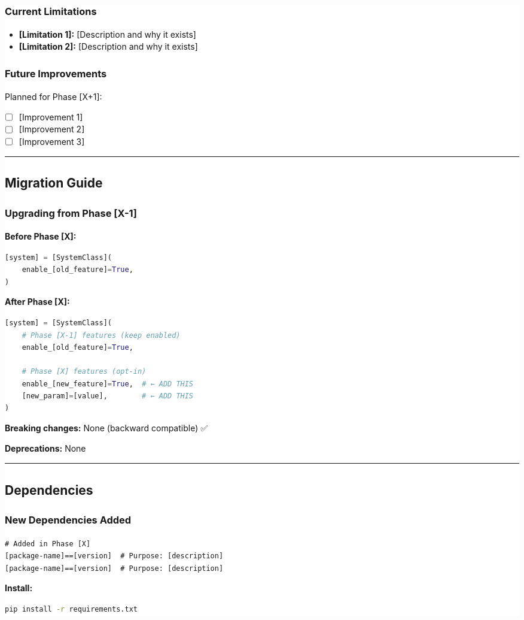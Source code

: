 ### Current Limitations

- **[Limitation 1]:** [Description and why it exists]
- **[Limitation 2]:** [Description and why it exists]

### Future Improvements

Planned for Phase [X+1]:
- [ ] [Improvement 1]
- [ ] [Improvement 2]
- [ ] [Improvement 3]

---

## Migration Guide

### Upgrading from Phase [X-1]

**Before Phase [X]:**
```python
[system] = [SystemClass](
    enable_[old_feature]=True,
)
```

**After Phase [X]:**
```python
[system] = [SystemClass](
    # Phase [X-1] features (keep enabled)
    enable_[old_feature]=True,

    # Phase [X] features (opt-in)
    enable_[new_feature]=True,  # ← ADD THIS
    [new_param]=[value],        # ← ADD THIS
)
```

**Breaking changes:** None (backward compatible) ✅

**Deprecations:** None

---

## Dependencies

### New Dependencies Added

```txt
# Added in Phase [X]
[package-name]==[version]  # Purpose: [description]
[package-name]==[version]  # Purpose: [description]
```

**Install:**
```bash
pip install -r requirements.txt
```
